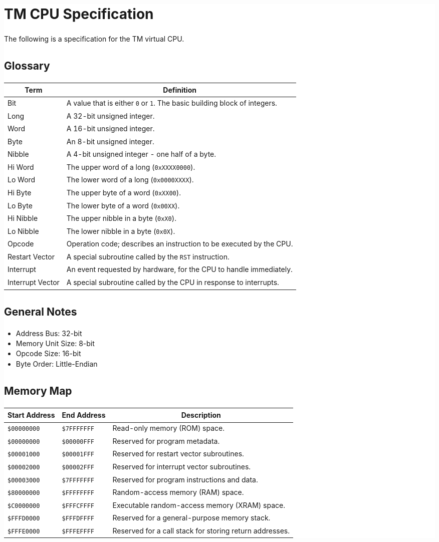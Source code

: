 # TM CPU Specification

The following is a specification for the TM virtual CPU.

## Glossary

| Term                  | Definition                                                                |
|-----------------------|---------------------------------------------------------------------------|
| Bit                   | A value that is either `0` or `1`. The basic building block of integers.  |
| Long                  | A 32-bit unsigned integer.                                                |
| Word                  | A 16-bit unsigned integer.                                                |
| Byte                  | An 8-bit unsigned integer.                                                |
| Nibble                | A 4-bit unsigned integer - one half of a byte.                            |
| Hi Word               | The upper word of a long (`0xXXXX0000`).                                  |
| Lo Word               | The lower word of a long (`0x0000XXXX`).                                  |
| Hi Byte               | The upper byte of a word (`0xXX00`).                                      |
| Lo Byte               | The lower byte of a word (`0x00XX`).                                      |
| Hi Nibble             | The upper nibble in a byte (`0xX0`).                                      |
| Lo Nibble             | The lower nibble in a byte (`0x0X`).                                      |
| Opcode                | Operation code; describes an instruction to be executed by the CPU.       |
| Restart Vector        | A special subroutine called by the `RST` instruction.                     |
| Interrupt             | An event requested by hardware, for the CPU to handle immediately.        |
| Interrupt Vector      | A special subroutine called by the CPU in response to interrupts.         |

## General Notes

- Address Bus: 32-bit
- Memory Unit Size: 8-bit
- Opcode Size: 16-bit
- Byte Order: Little-Endian

## Memory Map

| Start Address | End Address   | Description                                                   |
|---------------|---------------|---------------------------------------------------------------|
| `$00000000`   | `$7FFFFFFF`   | Read-only memory (ROM) space.                                 |
| `$00000000`   | `$00000FFF`   | Reserved for program metadata.                                |
| `$00001000`   | `$00001FFF`   | Reserved for restart vector subroutines.                      |
| `$00002000`   | `$00002FFF`   | Reserved for interrupt vector subroutines.                    |
| `$00003000`   | `$7FFFFFFF`   | Reserved for program instructions and data.                   |
| `$80000000`   | `$FFFFFFFF`   | Random-access memory (RAM) space.                             |
| `$C0000000`   | `$FFFCFFFF`   | Executable random-access memory (XRAM) space.                 |
| `$FFFD0000`   | `$FFFDFFFF`   | Reserved for a general-purpose memory stack.                  |
| `$FFFE0000`   | `$FFFEFFFF`   | Reserved for a call stack for storing return addresses.       |